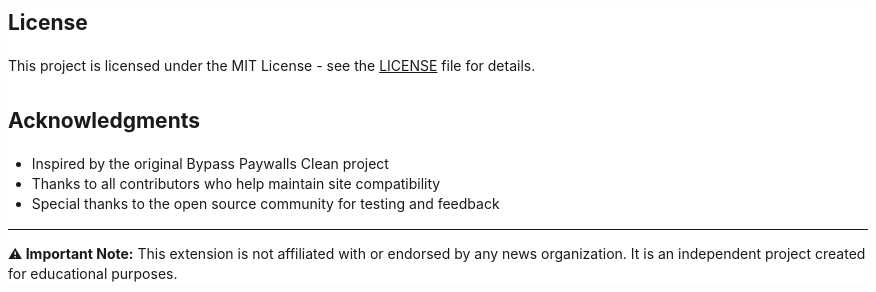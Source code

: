 ## License

This project is licensed under the MIT License - see the [LICENSE](LICENSE) file for details.

## Acknowledgments

- Inspired by the original Bypass Paywalls Clean project
- Thanks to all contributors who help maintain site compatibility
- Special thanks to the open source community for testing and feedback

---

**⚠️ Important Note:** This extension is not affiliated with or endorsed by any news organization. It is an independent project created for educational purposes.